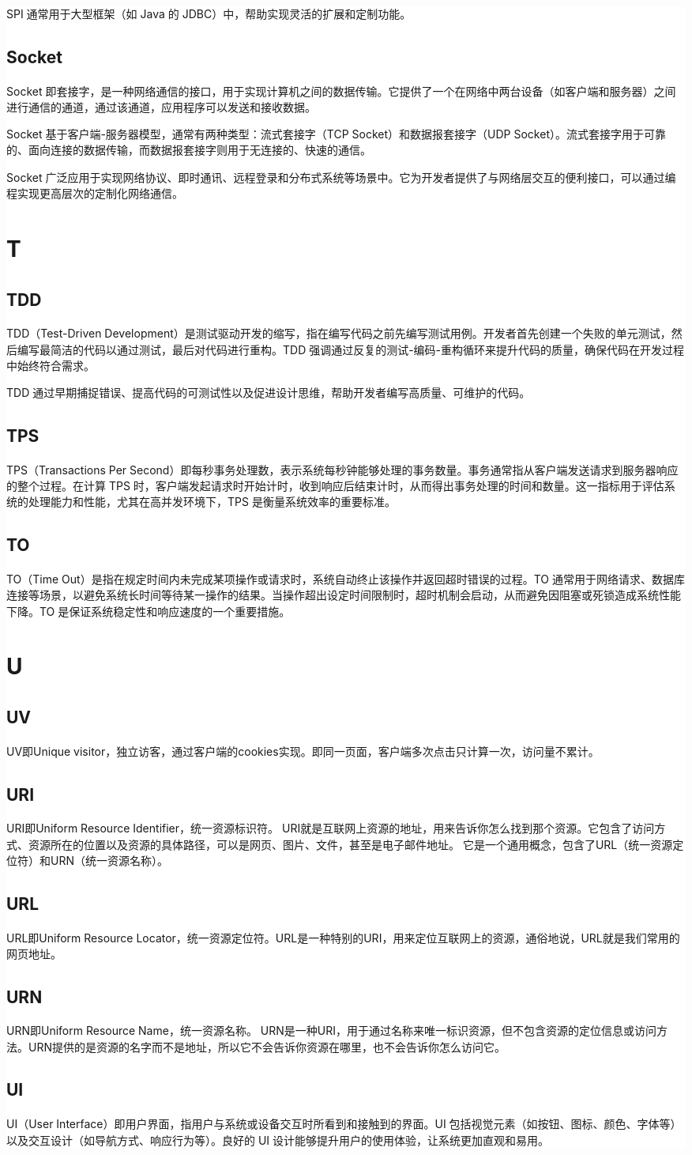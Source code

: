 SPI 通常用于大型框架（如 Java 的 JDBC）中，帮助实现灵活的扩展和定制功能。

## Socket
Socket 即套接字，是一种网络通信的接口，用于实现计算机之间的数据传输。它提供了一个在网络中两台设备（如客户端和服务器）之间进行通信的通道，通过该通道，应用程序可以发送和接收数据。

Socket 基于客户端-服务器模型，通常有两种类型：流式套接字（TCP Socket）和数据报套接字（UDP Socket）。流式套接字用于可靠的、面向连接的数据传输，而数据报套接字则用于无连接的、快速的通信。

Socket 广泛应用于实现网络协议、即时通讯、远程登录和分布式系统等场景中。它为开发者提供了与网络层交互的便利接口，可以通过编程实现更高层次的定制化网络通信。

# T
## TDD
TDD（Test-Driven Development）是测试驱动开发的缩写，指在编写代码之前先编写测试用例。开发者首先创建一个失败的单元测试，然后编写最简洁的代码以通过测试，最后对代码进行重构。TDD 强调通过反复的测试-编码-重构循环来提升代码的质量，确保代码在开发过程中始终符合需求。

TDD 通过早期捕捉错误、提高代码的可测试性以及促进设计思维，帮助开发者编写高质量、可维护的代码。

## TPS
TPS（Transactions Per Second）即每秒事务处理数，表示系统每秒钟能够处理的事务数量。事务通常指从客户端发送请求到服务器响应的整个过程。在计算 TPS 时，客户端发起请求时开始计时，收到响应后结束计时，从而得出事务处理的时间和数量。这一指标用于评估系统的处理能力和性能，尤其在高并发环境下，TPS 是衡量系统效率的重要标准。

## TO
TO（Time Out）是指在规定时间内未完成某项操作或请求时，系统自动终止该操作并返回超时错误的过程。TO 通常用于网络请求、数据库连接等场景，以避免系统长时间等待某一操作的结果。当操作超出设定时间限制时，超时机制会启动，从而避免因阻塞或死锁造成系统性能下降。TO 是保证系统稳定性和响应速度的一个重要措施。

# U
## UV
UV即Unique visitor，独立访客，通过客户端的cookies实现。即同一页面，客户端多次点击只计算一次，访问量不累计。

## URI
URI即Uniform Resource Identifier，统一资源标识符。 URI就是互联网上资源的地址，用来告诉你怎么找到那个资源。它包含了访问方式、资源所在的位置以及资源的具体路径，可以是网页、图片、文件，甚至是电子邮件地址。
它是一个通用概念，包含了URL（统一资源定位符）和URN（统一资源名称）。

## URL
URL即Uniform Resource Locator，统一资源定位符。URL是一种特别的URI，用来定位互联网上的资源，通俗地说，URL就是我们常用的网页地址。

## URN
URN即Uniform Resource Name，统一资源名称。
URN是一种URI，用于通过名称来唯一标识资源，但不包含资源的定位信息或访问方法。URN提供的是资源的名字而不是地址，所以它不会告诉你资源在哪里，也不会告诉你怎么访问它。

## UI
UI（User Interface）即用户界面，指用户与系统或设备交互时所看到和接触到的界面。UI 包括视觉元素（如按钮、图标、颜色、字体等）以及交互设计（如导航方式、响应行为等）。良好的 UI 设计能够提升用户的使用体验，让系统更加直观和易用。

